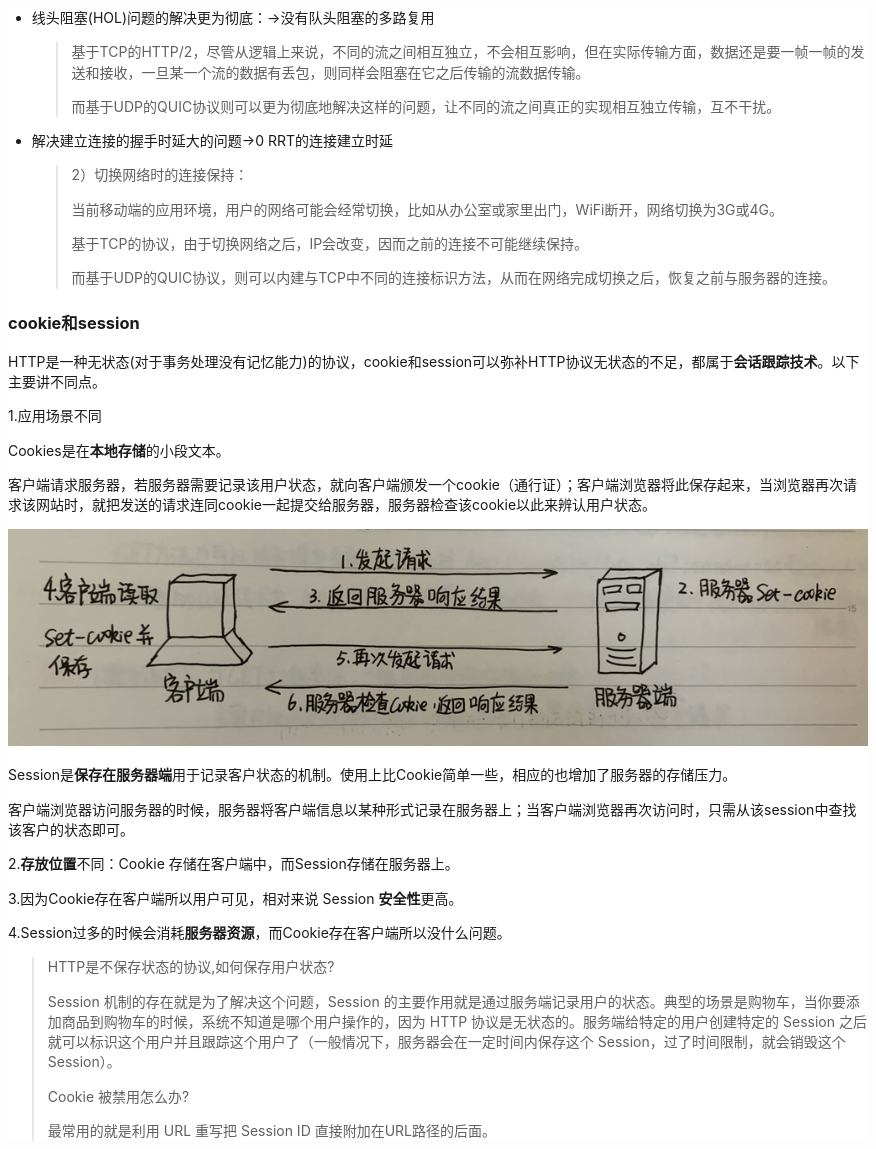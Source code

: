 - 线头阻塞(HOL)问题的解决更为彻底：->没有队头阻塞的多路复用

  > 基于TCP的HTTP/2，尽管从逻辑上来说，不同的流之间相互独立，不会相互影响，但在实际传输方面，数据还是要一帧一帧的发送和接收，一旦某一个流的数据有丢包，则同样会阻塞在它之后传输的流数据传输。
  >
  >  而基于UDP的QUIC协议则可以更为彻底地解决这样的问题，让不同的流之间真正的实现相互独立传输，互不干扰。

- 解决建立连接的握手时延大的问题->0 RRT的连接建立时延

  > 2）切换网络时的连接保持：
  >
  > 当前移动端的应用环境，用户的网络可能会经常切换，比如从办公室或家里出门，WiFi断开，网络切换为3G或4G。 
  >
  > 基于TCP的协议，由于切换网络之后，IP会改变，因而之前的连接不可能继续保持。 
  >
  > 而基于UDP的QUIC协议，则可以内建与TCP中不同的连接标识方法，从而在网络完成切换之后，恢复之前与服务器的连接。

### cookie和session

HTTP是一种无状态(对于事务处理没有记忆能力)的协议，cookie和session可以弥补HTTP协议无状态的不足，都属于**会话跟踪技术**。以下主要讲不同点。

1.应用场景不同

Cookies是在**本地存储**的小段文本。

客户端请求服务器，若服务器需要记录该用户状态，就向客户端颁发一个cookie（通行证）；客户端浏览器将此保存起来，当浏览器再次请求该网站时，就把发送的请求连同cookie一起提交给服务器，服务器检查该cookie以此来辨认用户状态。

![0](../images/6225.jpeg)

Session是**保存在服务器端**用于记录客户状态的机制。使用上比Cookie简单一些，相应的也增加了服务器的存储压力。

客户端浏览器访问服务器的时候，服务器将客户端信息以某种形式记录在服务器上；当客户端浏览器再次访问时，只需从该session中查找该客户的状态即可。

2.**存放位置**不同：Cookie 存储在客户端中，而Session存储在服务器上。

3.因为Cookie存在客户端所以用户可见，相对来说 Session **安全性**更高。

4.Session过多的时候会消耗**服务器资源**，而Cookie存在客户端所以没什么问题。

> HTTP是不保存状态的协议,如何保存用户状态?
>
> Session 机制的存在就是为了解决这个问题，Session 的主要作用就是通过服务端记录用户的状态。典型的场景是购物车，当你要添加商品到购物车的时候，系统不知道是哪个用户操作的，因为 HTTP 协议是无状态的。服务端给特定的用户创建特定的 Session 之后就可以标识这个用户并且跟踪这个用户了（一般情况下，服务器会在一定时间内保存这个 Session，过了时间限制，就会销毁这个Session）。
>
> Cookie 被禁用怎么办?
>
> 最常用的就是利用 URL 重写把 Session ID 直接附加在URL路径的后面。
>
